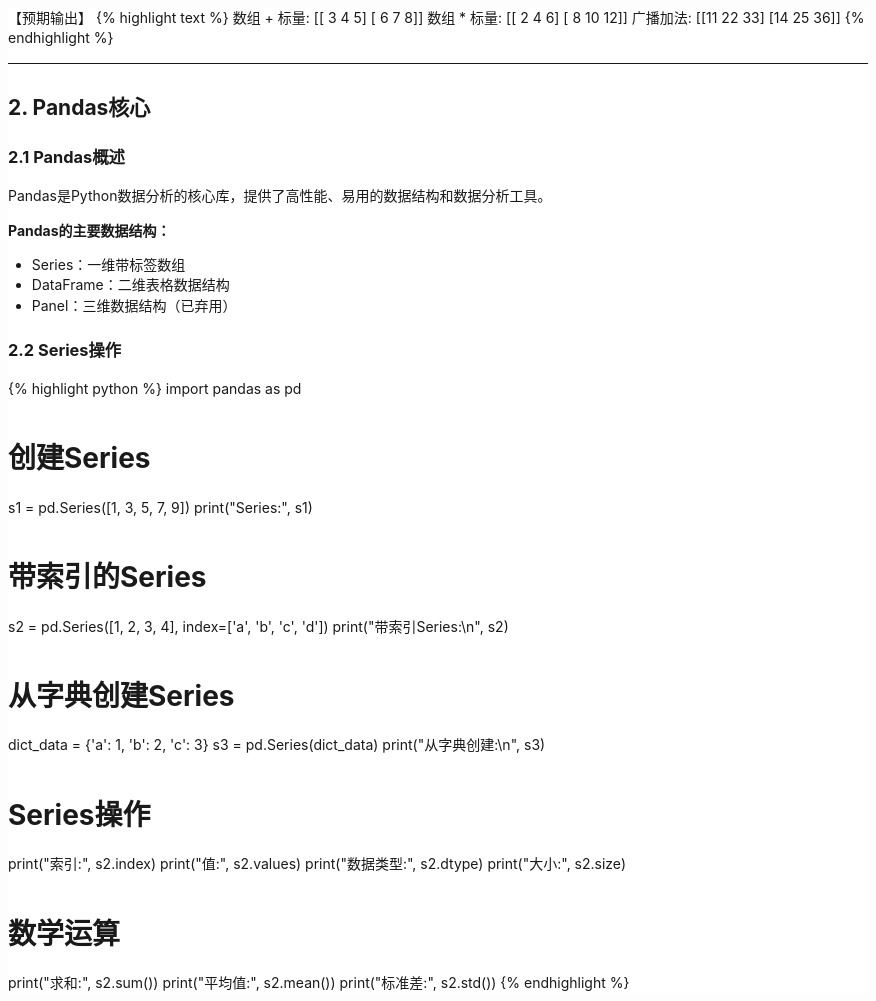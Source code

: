 【预期输出】
{% highlight text %}
数组 + 标量:
 [[ 3  4  5]
  [ 6  7  8]]
数组 * 标量:
 [[ 2  4  6]
  [ 8 10 12]]
广播加法:
 [[11 22 33]
  [14 25 36]]
{% endhighlight %}

---

## 2. Pandas核心

### 2.1 Pandas概述
Pandas是Python数据分析的核心库，提供了高性能、易用的数据结构和数据分析工具。

**Pandas的主要数据结构：**
- Series：一维带标签数组
- DataFrame：二维表格数据结构
- Panel：三维数据结构（已弃用）

### 2.2 Series操作
{% highlight python %}
import pandas as pd

# 创建Series
s1 = pd.Series([1, 3, 5, 7, 9])
print("Series:", s1)

# 带索引的Series
s2 = pd.Series([1, 2, 3, 4], index=['a', 'b', 'c', 'd'])
print("带索引Series:\n", s2)

# 从字典创建Series
dict_data = {'a': 1, 'b': 2, 'c': 3}
s3 = pd.Series(dict_data)
print("从字典创建:\n", s3)

# Series操作
print("索引:", s2.index)
print("值:", s2.values)
print("数据类型:", s2.dtype)
print("大小:", s2.size)

# 数学运算
print("求和:", s2.sum())
print("平均值:", s2.mean())
print("标准差:", s2.std())
{% endhighlight %}
